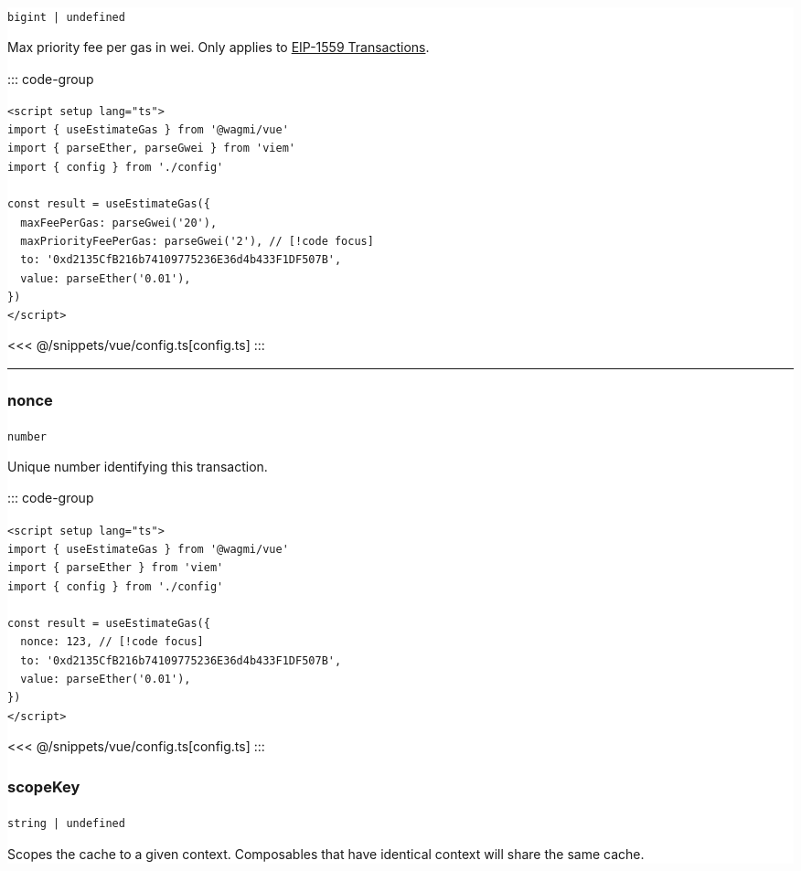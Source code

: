 `bigint | undefined`

Max priority fee per gas in wei. Only applies to [EIP-1559 Transactions](https://viem.sh/docs/glossary/terms.html#eip-1559-transaction).

::: code-group
```vue [index.vue]
<script setup lang="ts">
import { useEstimateGas } from '@wagmi/vue'
import { parseEther, parseGwei } from 'viem'
import { config } from './config'

const result = useEstimateGas({
  maxFeePerGas: parseGwei('20'),
  maxPriorityFeePerGas: parseGwei('2'), // [!code focus]
  to: '0xd2135CfB216b74109775236E36d4b433F1DF507B',
  value: parseEther('0.01'),
})
</script>
```
<<< @/snippets/vue/config.ts[config.ts]
:::

---

### nonce

`number`

Unique number identifying this transaction.

::: code-group
```vue [index.vue]
<script setup lang="ts">
import { useEstimateGas } from '@wagmi/vue'
import { parseEther } from 'viem'
import { config } from './config'

const result = useEstimateGas({
  nonce: 123, // [!code focus]
  to: '0xd2135CfB216b74109775236E36d4b433F1DF507B',
  value: parseEther('0.01'),
})
</script>
```
<<< @/snippets/vue/config.ts[config.ts]
:::

### scopeKey

`string | undefined`

Scopes the cache to a given context. Composables that have identical context will share the same cache.
